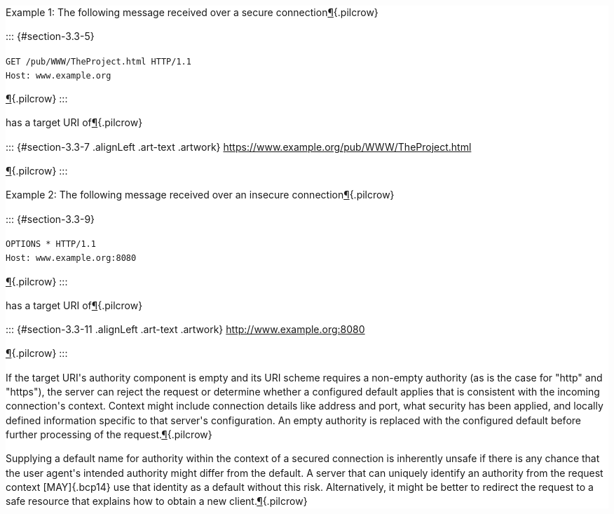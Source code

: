 Example 1: The following message received over a secure
connection[¶](#section-3.3-4){.pilcrow}

::: {#section-3.3-5}
``` {.lang-http-message .sourcecode}
GET /pub/WWW/TheProject.html HTTP/1.1
Host: www.example.org
```

[¶](#section-3.3-5){.pilcrow}
:::

has a target URI of[¶](#section-3.3-6){.pilcrow}

::: {#section-3.3-7 .alignLeft .art-text .artwork}
      https://www.example.org/pub/WWW/TheProject.html

[¶](#section-3.3-7){.pilcrow}
:::

Example 2: The following message received over an insecure
connection[¶](#section-3.3-8){.pilcrow}

::: {#section-3.3-9}
``` {.lang-http-message .sourcecode}
OPTIONS * HTTP/1.1
Host: www.example.org:8080
```

[¶](#section-3.3-9){.pilcrow}
:::

has a target URI of[¶](#section-3.3-10){.pilcrow}

::: {#section-3.3-11 .alignLeft .art-text .artwork}
      http://www.example.org:8080

[¶](#section-3.3-11){.pilcrow}
:::

If the target URI\'s authority component is empty and its URI scheme
requires a non-empty authority (as is the case for \"http\" and
\"https\"), the server can reject the request or determine whether a
configured default applies that is consistent with the incoming
connection\'s context. Context might include connection details like
address and port, what security has been applied, and locally defined
information specific to that server\'s configuration. An empty authority
is replaced with the configured default before further processing of the
request.[¶](#section-3.3-12){.pilcrow}

Supplying a default name for authority within the context of a secured
connection is inherently unsafe if there is any chance that the user
agent\'s intended authority might differ from the default. A server that
can uniquely identify an authority from the request context
[MAY]{.bcp14} use that identity as a default without this risk.
Alternatively, it might be better to redirect the request to a safe
resource that explains how to obtain a new
client.[¶](#section-3.3-13){.pilcrow}
